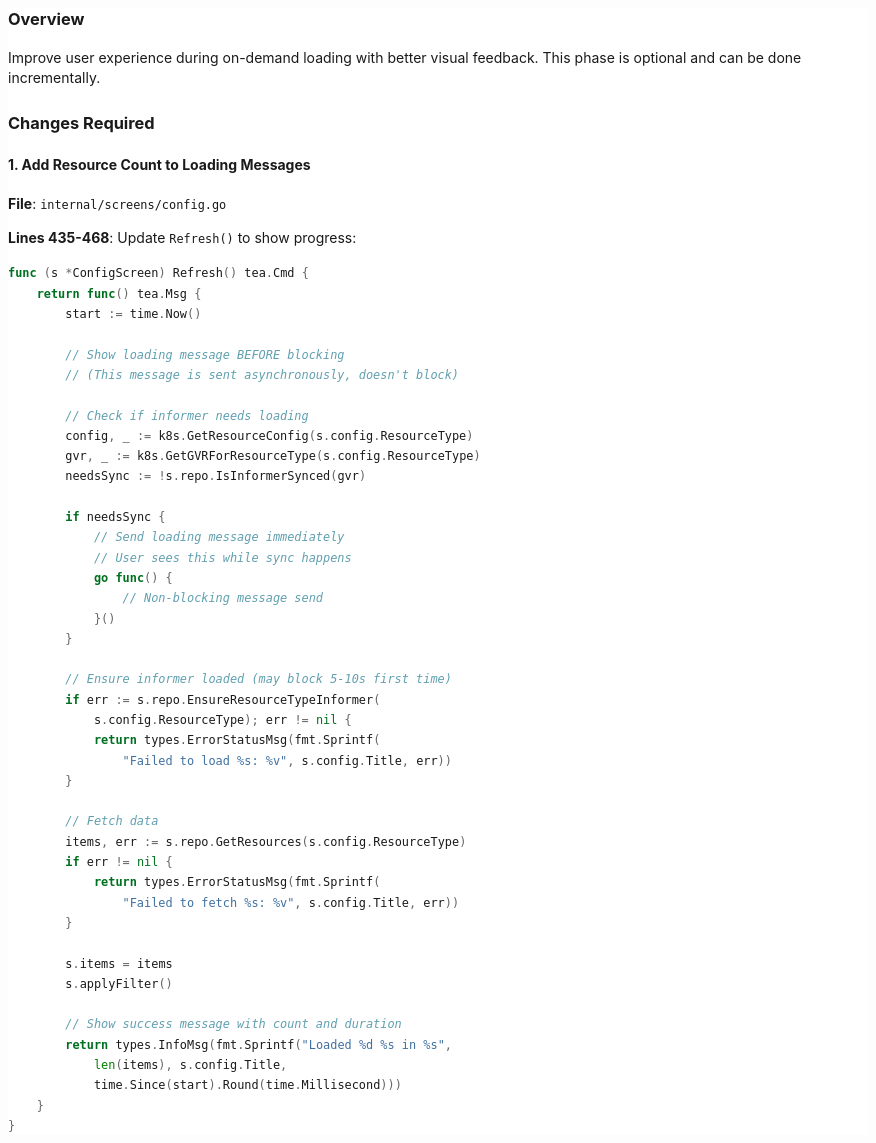 ### Overview
Improve user experience during on-demand loading with better visual
feedback. This phase is optional and can be done incrementally.

### Changes Required

#### 1. Add Resource Count to Loading Messages
**File**: `internal/screens/config.go`

**Lines 435-468**: Update `Refresh()` to show progress:
```go
func (s *ConfigScreen) Refresh() tea.Cmd {
    return func() tea.Msg {
        start := time.Now()

        // Show loading message BEFORE blocking
        // (This message is sent asynchronously, doesn't block)

        // Check if informer needs loading
        config, _ := k8s.GetResourceConfig(s.config.ResourceType)
        gvr, _ := k8s.GetGVRForResourceType(s.config.ResourceType)
        needsSync := !s.repo.IsInformerSynced(gvr)

        if needsSync {
            // Send loading message immediately
            // User sees this while sync happens
            go func() {
                // Non-blocking message send
            }()
        }

        // Ensure informer loaded (may block 5-10s first time)
        if err := s.repo.EnsureResourceTypeInformer(
            s.config.ResourceType); err != nil {
            return types.ErrorStatusMsg(fmt.Sprintf(
                "Failed to load %s: %v", s.config.Title, err))
        }

        // Fetch data
        items, err := s.repo.GetResources(s.config.ResourceType)
        if err != nil {
            return types.ErrorStatusMsg(fmt.Sprintf(
                "Failed to fetch %s: %v", s.config.Title, err))
        }

        s.items = items
        s.applyFilter()

        // Show success message with count and duration
        return types.InfoMsg(fmt.Sprintf("Loaded %d %s in %s",
            len(items), s.config.Title,
            time.Since(start).Round(time.Millisecond)))
    }
}
```
